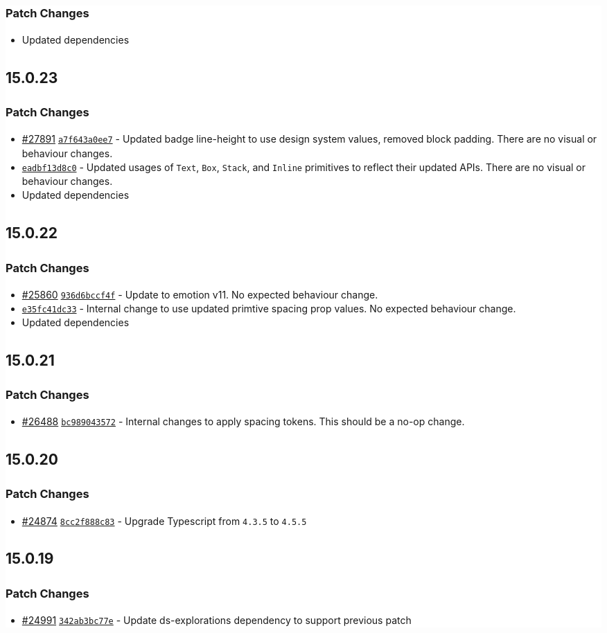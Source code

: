 ### Patch Changes

-   Updated dependencies

## 15.0.23

### Patch Changes

-   [#27891](https://bitbucket.org/atlassian/atlassian-frontend/pull-requests/27891)
    [`a7f643a0ee7`](https://bitbucket.org/atlassian/atlassian-frontend/commits/a7f643a0ee7) -
    Updated badge line-height to use design system values, removed block padding. There are no
    visual or behaviour changes.
-   [`eadbf13d8c0`](https://bitbucket.org/atlassian/atlassian-frontend/commits/eadbf13d8c0) -
    Updated usages of `Text`, `Box`, `Stack`, and `Inline` primitives to reflect their updated APIs.
    There are no visual or behaviour changes.
-   Updated dependencies

## 15.0.22

### Patch Changes

-   [#25860](https://bitbucket.org/atlassian/atlassian-frontend/pull-requests/25860)
    [`936d6bccf4f`](https://bitbucket.org/atlassian/atlassian-frontend/commits/936d6bccf4f) - Update
    to emotion v11. No expected behaviour change.
-   [`e35fc41dc33`](https://bitbucket.org/atlassian/atlassian-frontend/commits/e35fc41dc33) -
    Internal change to use updated primtive spacing prop values. No expected behaviour change.
-   Updated dependencies

## 15.0.21

### Patch Changes

-   [#26488](https://bitbucket.org/atlassian/atlassian-frontend/pull-requests/26488)
    [`bc989043572`](https://bitbucket.org/atlassian/atlassian-frontend/commits/bc989043572) -
    Internal changes to apply spacing tokens. This should be a no-op change.

## 15.0.20

### Patch Changes

-   [#24874](https://bitbucket.org/atlassian/atlassian-frontend/pull-requests/24874)
    [`8cc2f888c83`](https://bitbucket.org/atlassian/atlassian-frontend/commits/8cc2f888c83) -
    Upgrade Typescript from `4.3.5` to `4.5.5`

## 15.0.19

### Patch Changes

-   [#24991](https://bitbucket.org/atlassian/atlassian-frontend/pull-requests/24991)
    [`342ab3bc77e`](https://bitbucket.org/atlassian/atlassian-frontend/commits/342ab3bc77e) - Update
    ds-explorations dependency to support previous patch
